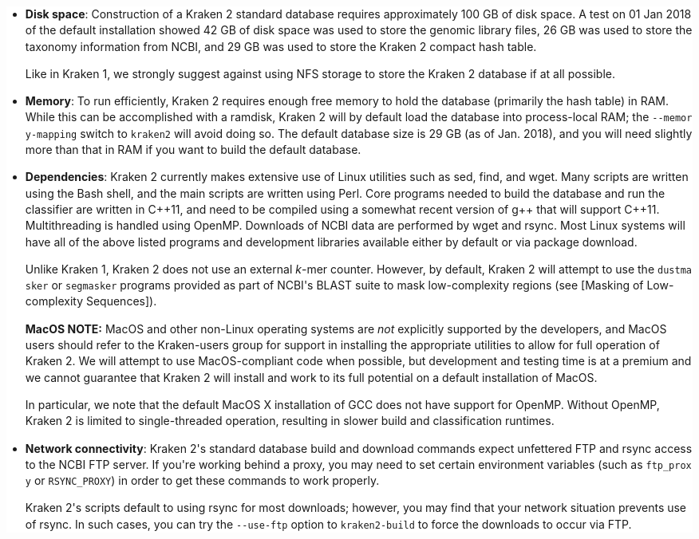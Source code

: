* **Disk space**: Construction of a Kraken 2 standard database requires
    approximately 100 GB of disk space.  A test on 01 Jan 2018 of the
    default installation showed 42 GB of disk space was used to store
    the genomic library files, 26 GB was used to store the taxonomy
    information from NCBI, and 29 GB was used to store the Kraken 2
    compact hash table.

    Like in Kraken 1, we strongly suggest against using NFS storage
    to store the Kraken 2 database if at all possible.

* **Memory**: To run efficiently, Kraken 2 requires enough free memory
    to hold the database (primarily the hash table) in RAM.  While this
    can be accomplished with a ramdisk, Kraken 2 will by default load
    the database into process-local RAM; the `--memory-mapping` switch
    to `kraken2`  will avoid doing so.  The default database size is 29 GB
    (as of Jan. 2018), and you will need slightly more than that in
    RAM if you want to build the default database.

* **Dependencies**: Kraken 2 currently makes extensive use of Linux
    utilities such as sed, find, and wget.  Many scripts are written
    using the Bash shell, and the main scripts are written using Perl.
    Core programs needed to build the database and run the classifier
    are written in C++11, and need to be compiled using a somewhat
    recent version of g++ that will support C++11.  Multithreading is
    handled using OpenMP.  Downloads of NCBI data are performed by wget
    and rsync.  Most Linux systems will have all of the above listed
    programs and development libraries available either by default or
    via package download.

    Unlike Kraken 1, Kraken 2 does not use an external $k$-mer counter.
    However, by default, Kraken 2 will attempt to use the `dustmasker` or
    `segmasker` programs provided as part of NCBI's BLAST suite to mask
    low-complexity regions (see [Masking of Low-complexity Sequences]).

    **MacOS NOTE:** MacOS and other non-Linux operating systems are *not*
    explicitly supported by the developers, and MacOS users should refer to
    the Kraken-users group for support in installing the appropriate utilities
    to allow for full operation of Kraken 2.  We will attempt to use
    MacOS-compliant code when possible, but development and testing time
    is at a premium and we cannot guarantee that Kraken 2 will install
    and work to its full potential on a default installation of MacOS.

    In particular, we note that the default MacOS X installation of GCC
    does not have support for OpenMP.  Without OpenMP, Kraken 2 is
    limited to single-threaded operation, resulting in slower build and
    classification runtimes.

* **Network connectivity**: Kraken 2's standard database build and download
    commands expect unfettered FTP and rsync access to the NCBI FTP
    server.  If you're working behind a proxy, you may need to set
    certain environment variables (such as `ftp_proxy` or `RSYNC_PROXY`)
    in order to get these commands to work properly.

    Kraken 2's scripts default to using rsync for most downloads; however, you
    may find that your network situation prevents use of rsync. In such cases,
    you can try the `--use-ftp` option to `kraken2-build` to force the
    downloads to occur via FTP.


[Kraken]: https://ccb.jhu.edu/software/kraken/
[Kraken 2]: https://ccb.jhu.edu/software/kraken2/
[Kraken paper]: https://genomebiology.biomedcentral.com/articles/10.1186/gb-2014-15-3-r46
[Kraken 2 paper]: https://genomebiology.biomedcentral.com/articles/10.1186/s13059-019-1891-0
[Greengenes]:   http://greengenes.lbl.gov/
[RDP]:          http://rdp.cme.msu.edu/
[SILVA]:        http://www.arb-silva.de/
[KrakenUniq]: https://github.com/fbreitwieser/krakenuniq
[KrakenUniq paper]: https://genomebiology.biomedcentral.com/articles/10.1186/s13059-018-1568-0